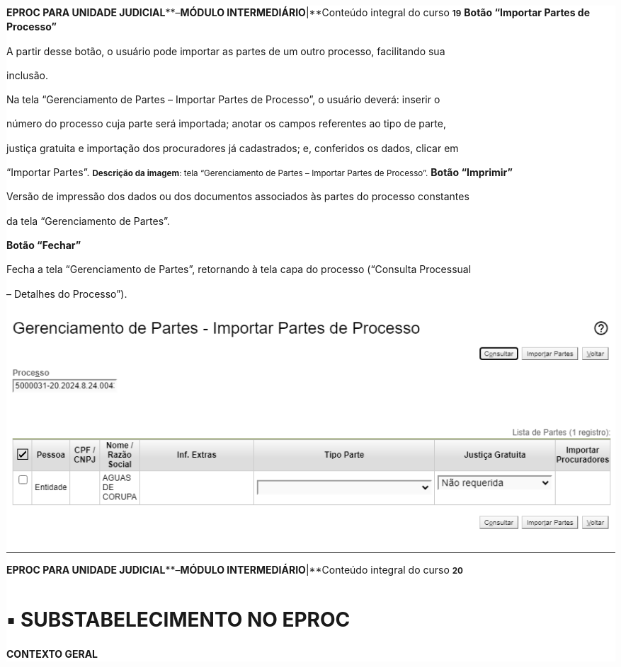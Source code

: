 **EPROC PARA UNIDADE JUDICIAL****–****MÓDULO INTERMEDIÁRIO****|**Conteúdo integral do curso
<small>**19**</small>
**Botão “Importar Partes de Processo”**

A partir desse botão, o usuário pode importar as partes de um outro processo, facilitando sua

inclusão.

Na tela “Gerenciamento de Partes – Importar Partes de Processo”, o usuário deverá: inserir o

número do processo cuja parte será importada; anotar os campos referentes ao tipo de parte,

justiça gratuita e importação dos procuradores já cadastrados; e, conferidos os dados, clicar em

“Importar Partes”.
<small>**Descrição da imagem**: tela “Gerenciamento de Partes – Importar Partes de Processo”.</small>
**Botão “Imprimir”**

Versão de impressão dos dados ou dos documentos associados às partes do processo constantes

da tela “Gerenciamento de Partes”.

**Botão “Fechar”**

Fecha a tela “Gerenciamento de Partes”, retornando à tela capa do processo (“Consulta Processual

– Detalhes do Processo”).

![Imagem Imagem_3276](../imgs/Imagem_3276.png)


---

**EPROC PARA UNIDADE JUDICIAL****–****MÓDULO INTERMEDIÁRIO****|**Conteúdo integral do curso
<small>**20**</small>
# ▪ SUBSTABELECIMENTO NO EPROC

**CONTEXTO GERAL**
